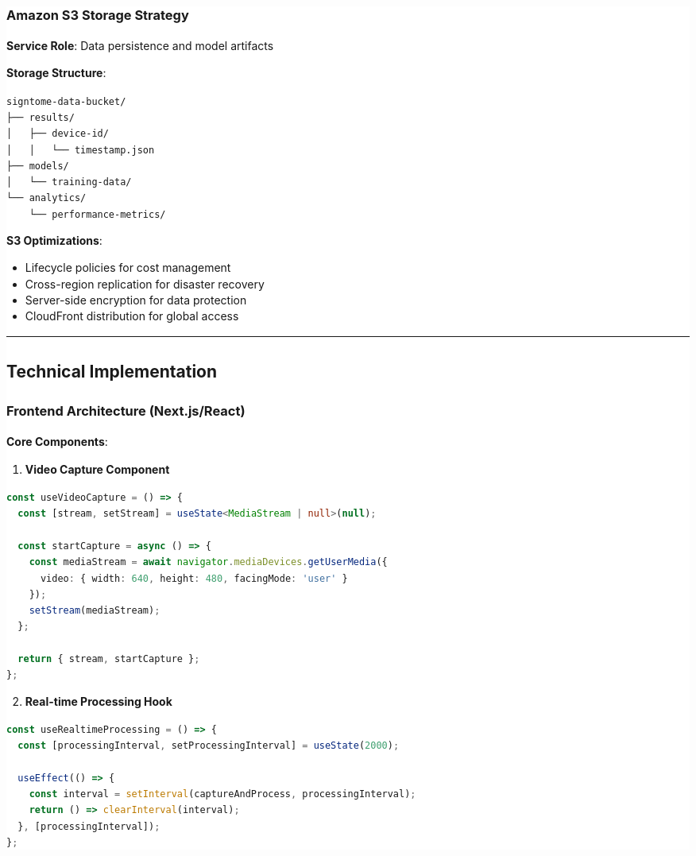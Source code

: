### Amazon S3 Storage Strategy

**Service Role**: Data persistence and model artifacts

**Storage Structure**:
```
signtome-data-bucket/
├── results/
│   ├── device-id/
│   │   └── timestamp.json
├── models/
│   └── training-data/
└── analytics/
    └── performance-metrics/
```

**S3 Optimizations**:
- Lifecycle policies for cost management
- Cross-region replication for disaster recovery
- Server-side encryption for data protection
- CloudFront distribution for global access

---

## Technical Implementation

### Frontend Architecture (Next.js/React)

**Core Components**:

1. **Video Capture Component**
```typescript
const useVideoCapture = () => {
  const [stream, setStream] = useState<MediaStream | null>(null);
  
  const startCapture = async () => {
    const mediaStream = await navigator.mediaDevices.getUserMedia({
      video: { width: 640, height: 480, facingMode: 'user' }
    });
    setStream(mediaStream);
  };
  
  return { stream, startCapture };
};
```

2. **Real-time Processing Hook**
```typescript
const useRealtimeProcessing = () => {
  const [processingInterval, setProcessingInterval] = useState(2000);
  
  useEffect(() => {
    const interval = setInterval(captureAndProcess, processingInterval);
    return () => clearInterval(interval);
  }, [processingInterval]);
};
```
